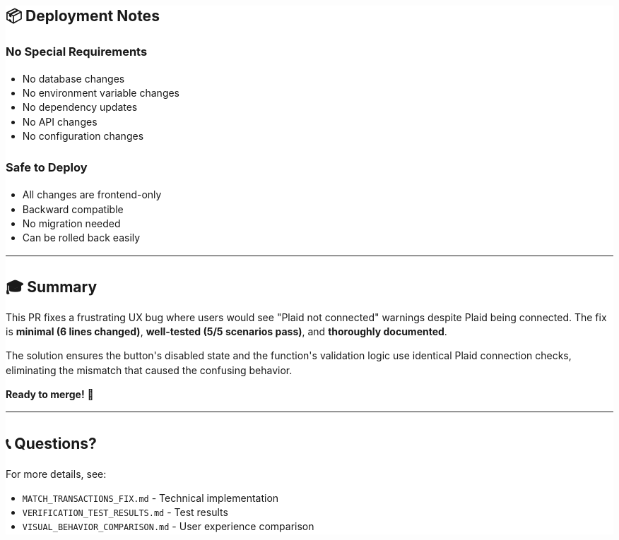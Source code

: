 ## 📦 Deployment Notes

### No Special Requirements
- No database changes
- No environment variable changes  
- No dependency updates
- No API changes
- No configuration changes

### Safe to Deploy
- All changes are frontend-only
- Backward compatible
- No migration needed
- Can be rolled back easily

---

## 🎓 Summary

This PR fixes a frustrating UX bug where users would see "Plaid not connected" warnings despite Plaid being connected. The fix is **minimal (6 lines changed)**, **well-tested (5/5 scenarios pass)**, and **thoroughly documented**.

The solution ensures the button's disabled state and the function's validation logic use identical Plaid connection checks, eliminating the mismatch that caused the confusing behavior.

**Ready to merge!** 🚀

---

## 📞 Questions?

For more details, see:
- `MATCH_TRANSACTIONS_FIX.md` - Technical implementation
- `VERIFICATION_TEST_RESULTS.md` - Test results
- `VISUAL_BEHAVIOR_COMPARISON.md` - User experience comparison
